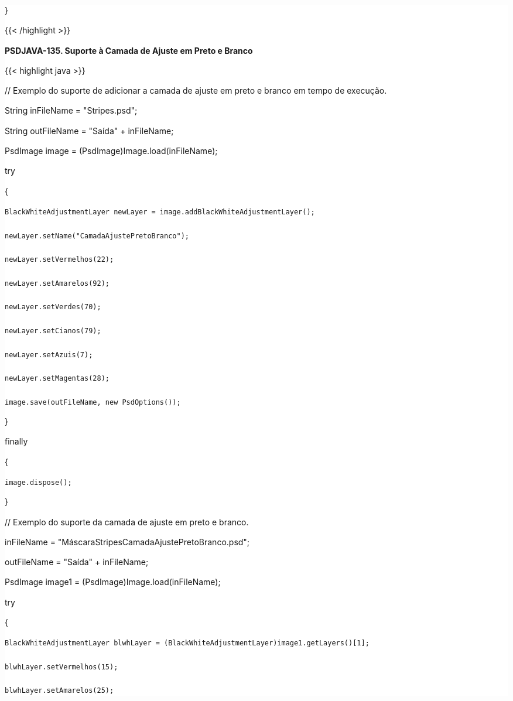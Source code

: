 }

{{< /highlight >}}

**PSDJAVA-135. Suporte à Camada de Ajuste em Preto e Branco**

{{< highlight java >}}

 // Exemplo do suporte de adicionar a camada de ajuste em preto e branco em tempo de execução.

String inFileName = "Stripes.psd";

String outFileName = "Saída" + inFileName;

PsdImage image = (PsdImage)Image.load(inFileName);

try

{

    BlackWhiteAdjustmentLayer newLayer = image.addBlackWhiteAdjustmentLayer();

    newLayer.setName("CamadaAjustePretoBranco");

    newLayer.setVermelhos(22);

    newLayer.setAmarelos(92);

    newLayer.setVerdes(70);

    newLayer.setCianos(79);

    newLayer.setAzuis(7);

    newLayer.setMagentas(28);

    image.save(outFileName, new PsdOptions());

}

finally

{

    image.dispose();

}

// Exemplo do suporte da camada de ajuste em preto e branco.

inFileName = "MáscaraStripesCamadaAjustePretoBranco.psd";

outFileName = "Saída" + inFileName;

PsdImage image1 = (PsdImage)Image.load(inFileName);

try

{

    BlackWhiteAdjustmentLayer blwhLayer = (BlackWhiteAdjustmentLayer)image1.getLayers()[1];

    blwhLayer.setVermelhos(15);

    blwhLayer.setAmarelos(25);
